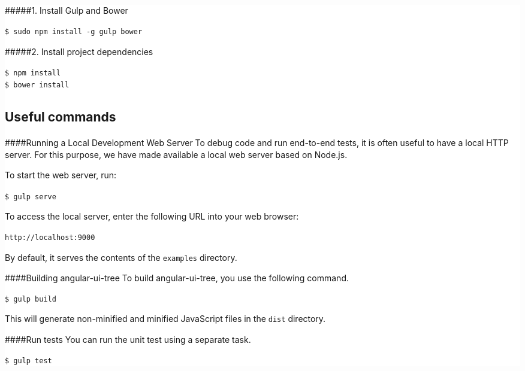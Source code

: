 #####1. Install Gulp and Bower

    $ sudo npm install -g gulp bower

#####2. Install project dependencies

    $ npm install
    $ bower install

## Useful commands

####Running a Local Development Web Server
To debug code and run end-to-end tests, it is often useful to have a local HTTP server. For this purpose, we have made available a local web server based on Node.js.

To start the web server, run:

    $ gulp serve

To access the local server, enter the following URL into your web browser:

    http://localhost:9000

By default, it serves the contents of the `examples` directory.


####Building angular-ui-tree
To build angular-ui-tree, you use the following command.

    $ gulp build

This will generate non-minified and minified JavaScript files in the `dist` directory.

####Run tests
You can run the unit test using a separate task.

    $ gulp test
